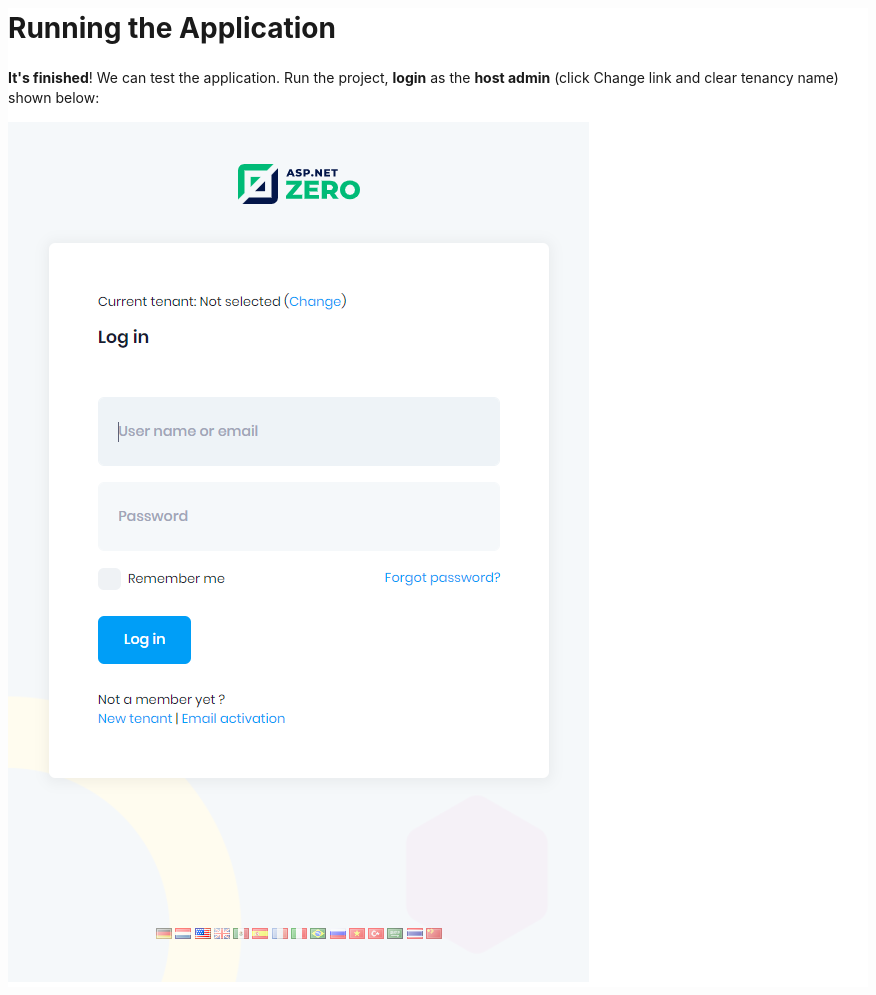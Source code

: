 # Running the Application

**It's finished**! We can test the application. Run the project,
**login** as the **host admin** (click Change link and clear tenancy
name) shown below:

<img src="images/login-as-host-7.png" alt="Login as host" class="img-thumbnail"/>
